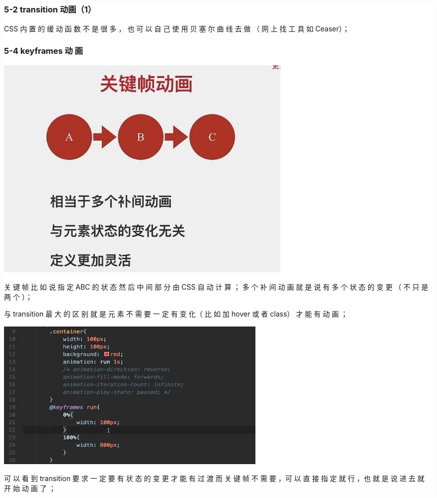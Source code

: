 ### 5-2 transition 动画（1）

CSS 内 置 的 缓 动 函 数 不 是 很 多 ， 也 可 以 自 己 使 用 贝 塞 尔 曲 线 去 做 （ 网 上 找 工 具 如 Ceaser）；


### 5-4 keyframes 动 画

![](./assets/Aspose.Words.c8bd9139-dc05-4cf8-aa58-c9367438c24b.118.jpeg)

关 键 帧 比 如 说 指 定 ABC 的 状 态 然 后 中 间 部 分 由 CSS 自 动 计 算 ； 多 个 补 间 动 画 就 是 说 有 多 个 状 态 的 变 更 （ 不 只 是 两 个 ）；

与 transition 最 大 的 区 别 就 是 元 素 不 需 要 一 定 有 变 化（ 比 如 加 hover 或 者 class） 才 能 有 动 画 ；

![](./assets/Aspose.Words.c8bd9139-dc05-4cf8-aa58-c9367438c24b.119.jpeg)

可 以 看 到 transition 要 求 一 定 要 有 状 态 的 变 更 才 能 有 过 渡 而 关 键 帧 不 需 要 ，可 以 直 接 指 定 就 行 ，也 就 是 说 进 去 就 开 始 动 画 了 ；
